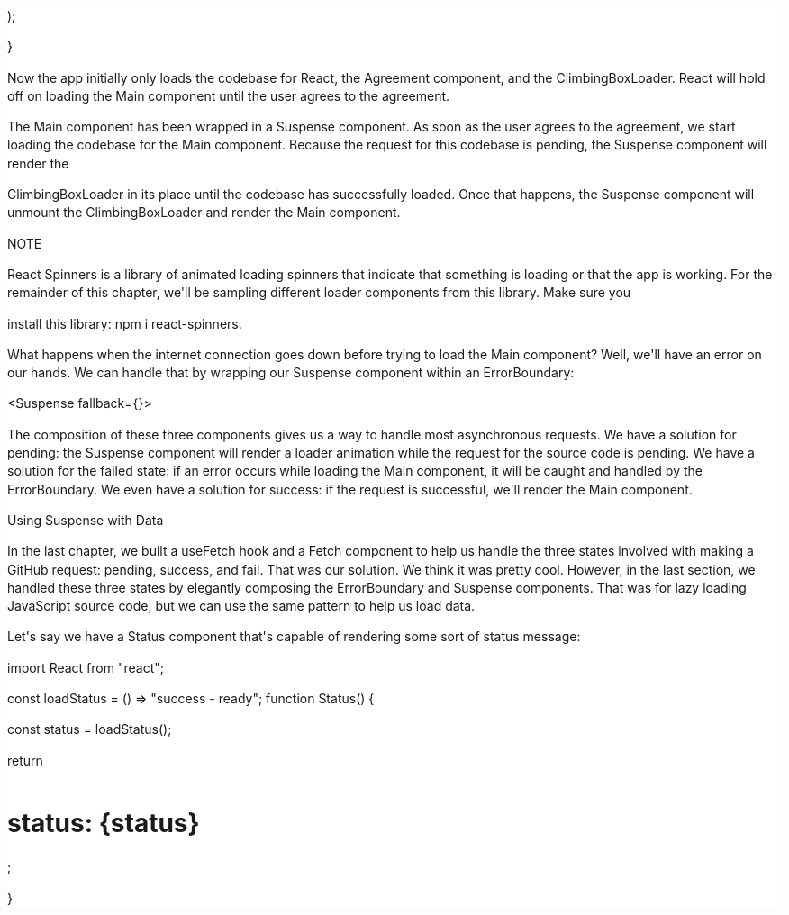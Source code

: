 );

}

Now the app initially only loads the codebase for React, the Agreement component, and the ClimbingBoxLoader. React will hold off on loading the Main component until the user agrees to the agreement.

The Main component has been wrapped in a Suspense component. As soon as the user agrees to the agreement, we start loading the codebase for the Main component. Because the request for this codebase is pending, the Suspense component will render the

ClimbingBoxLoader in its place until the codebase has successfully loaded. Once that happens, the Suspense component will unmount the ClimbingBoxLoader and render the Main component.

NOTE

React Spinners is a library of animated loading spinners that indicate that something is loading or that the app is working. For the remainder of this chapter, we'll be sampling different loader components from this library. Make sure you

install this library: npm i react-spinners.

What happens when the internet connection goes down before trying to load the Main component? Well, we'll have an error on our hands. We can handle that by wrapping our Suspense component within an ErrorBoundary:

<ErrorBoundary fallback={ErrorScreen}>

<Suspense fallback={<ClimbingBoxLoader />}>

<Main />

</Suspense>

</ErrorBoundary>

The composition of these three components gives us a way to handle most asynchronous requests. We have a solution for pending: the Suspense component will render a loader animation while the request for the source code is pending. We have a solution for the failed state: if an error occurs while loading the Main component, it will be caught and handled by the ErrorBoundary. We even have a solution for success: if the request is successful, we'll render the Main component.

Using Suspense with Data

In the last chapter, we built a useFetch hook and a Fetch component to help us handle the three states involved with making a GitHub request: pending, success, and fail. That was our solution. We think it was pretty cool. However, in the last section, we handled these three states by elegantly composing the ErrorBoundary and Suspense components. That was for lazy loading JavaScript source code, but we can use the same pattern to help us load data.

Let's say we have a Status component that's capable of rendering some sort of status message:

import React from "react";

const loadStatus = () => "success - ready"; function Status() {

const status = loadStatus();

return <h1>status: {status}</h1>;

}
